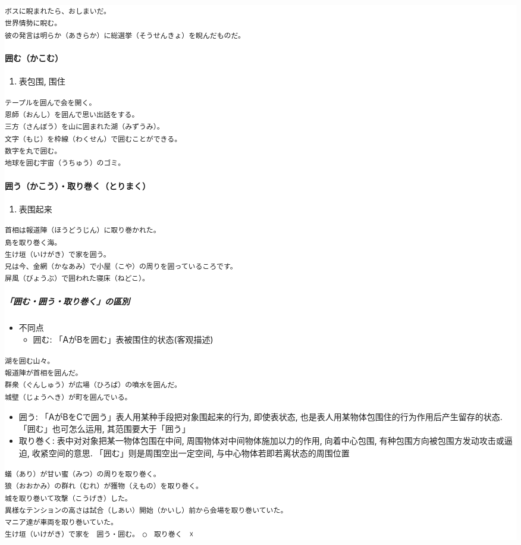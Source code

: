 ```
ボスに睨まれたら、おしまいだ。
世界情勢に睨む。
彼の発言は明らか（あきらか）に総選挙（そうせんきょ）を睨んだものだ。

```

#### 囲む（かこむ）
1. 表包围, 围住

```
テープルを囲んで会を開く。
恩師（おんし）を囲んで思い出話をする。
三方（さんぼう）を山に囲まれた湖（みずうみ）。
文字（もじ）を枠線（わくせん）で囲むことができる。
数字を丸で囲む。
地球を囲む宇宙（うちゅう）のゴミ。

```

#### 囲う（かこう）・取り巻く（とりまく）
1. 表围起来

```
首相は報道陣（ほうどうじん）に取り巻かれた。
島を取り巻く海。
生け垣（いけがき）で家を囲う。
兄は今、金網（かなあみ）で小屋（こや）の周りを囲っているころです。
屏風（びょうぶ）で囲われた寝床（ねどこ）。

```

##### 「囲む・囲う・取り巻く」の區別
- 不同点
  - 囲む: 「AがBを囲む」表被围住的状态(客观描述)

```
湖を囲む山々。
報道陣が首相を囲んだ。
群衆（ぐんしゅう）が広場（ひろば）の噴水を囲んだ。
城壁（じょうへき）が町を囲んでいる。

```

  - 囲う: 「AがBをCで囲う」表人用某种手段把对象围起来的行为, 即使表状态, 也是表人用某物体包围住的行为作用后产生留存的状态. 「囲む」也可怎么运用, 其范围要大于「囲う」
  - 取り巻く: 表中对对象把某一物体包围在中间, 周围物体对中间物体施加以力的作用, 向着中心包围, 有种包围方向被包围方发动攻击或逼迫, 收紧空间的意思. 「囲む」则是周围空出一定空间, 与中心物体若即若离状态的周围位置 

```
蟻（あり）が甘い蜜（みつ）の周りを取り巻く。
狼（おおかみ）の群れ（むれ）が獲物（えもの）を取り巻く。
城を取り巻いて攻撃（こうげき）した。
異樣なテンションの高さは試合（しあい）開始（かいし）前から会場を取り巻いていた。
マニア達が車両を取り巻いていた。
生け垣（いけがき）で家を　囲う・囲む。　○　取り巻く　☓

```
